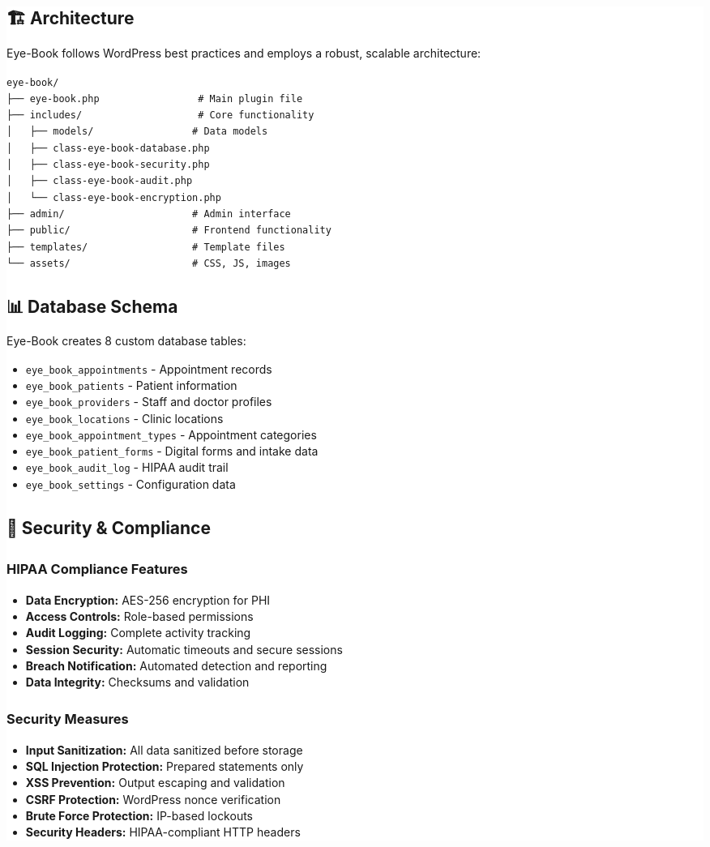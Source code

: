 ## 🏗️ Architecture

Eye-Book follows WordPress best practices and employs a robust, scalable architecture:

```
eye-book/
├── eye-book.php                 # Main plugin file
├── includes/                    # Core functionality
│   ├── models/                 # Data models
│   ├── class-eye-book-database.php
│   ├── class-eye-book-security.php
│   ├── class-eye-book-audit.php
│   └── class-eye-book-encryption.php
├── admin/                      # Admin interface
├── public/                     # Frontend functionality
├── templates/                  # Template files
└── assets/                     # CSS, JS, images
```

## 📊 Database Schema

Eye-Book creates 8 custom database tables:

- `eye_book_appointments` - Appointment records
- `eye_book_patients` - Patient information
- `eye_book_providers` - Staff and doctor profiles
- `eye_book_locations` - Clinic locations
- `eye_book_appointment_types` - Appointment categories
- `eye_book_patient_forms` - Digital forms and intake data
- `eye_book_audit_log` - HIPAA audit trail
- `eye_book_settings` - Configuration data

## 🔐 Security & Compliance

### HIPAA Compliance Features

- **Data Encryption:** AES-256 encryption for PHI
- **Access Controls:** Role-based permissions
- **Audit Logging:** Complete activity tracking
- **Session Security:** Automatic timeouts and secure sessions
- **Breach Notification:** Automated detection and reporting
- **Data Integrity:** Checksums and validation

### Security Measures

- **Input Sanitization:** All data sanitized before storage
- **SQL Injection Protection:** Prepared statements only
- **XSS Prevention:** Output escaping and validation
- **CSRF Protection:** WordPress nonce verification
- **Brute Force Protection:** IP-based lockouts
- **Security Headers:** HIPAA-compliant HTTP headers
